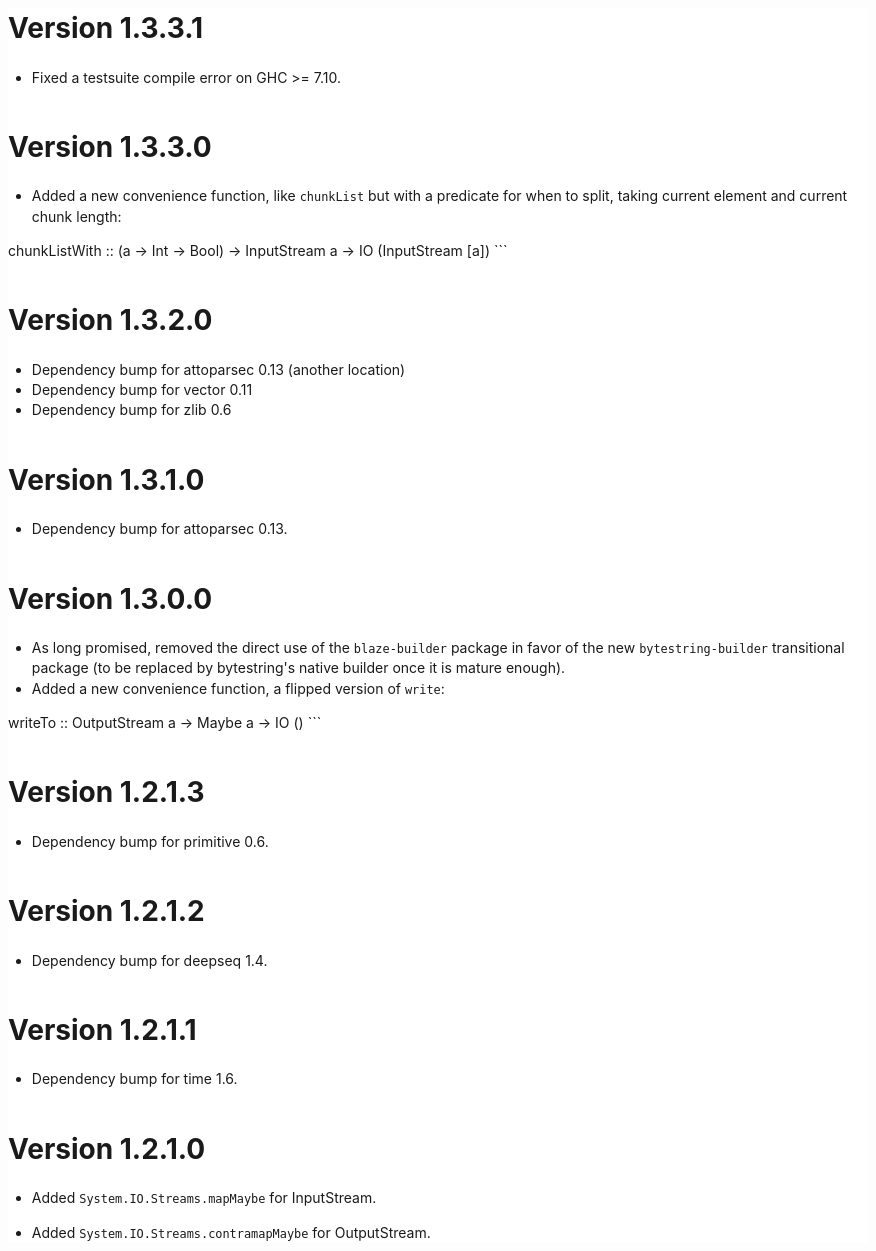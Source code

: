 # Version 1.3.3.1
  - Fixed a testsuite compile error on GHC >= 7.10.

# Version 1.3.3.0
  - Added a new convenience function, like `chunkList` but with a predicate for
    when to split, taking current element and current chunk length:
    ```haskell
chunkListWith :: (a -> Int -> Bool) -> InputStream a -> IO (InputStream [a])
    ```

# Version 1.3.2.0
  - Dependency bump for attoparsec 0.13 (another location)
  - Dependency bump for vector 0.11
  - Dependency bump for zlib 0.6

# Version 1.3.1.0
  - Dependency bump for attoparsec 0.13.

# Version 1.3.0.0
  - As long promised, removed the direct use of the `blaze-builder` package in
    favor of the new `bytestring-builder` transitional package (to be replaced
    by bytestring's native builder once it is mature enough).
  - Added a new convenience function, a flipped version of `write`:
    ```haskell
writeTo :: OutputStream a -> Maybe a -> IO ()
    ```

# Version 1.2.1.3
  - Dependency bump for primitive 0.6.

# Version 1.2.1.2
  - Dependency bump for deepseq 1.4.

# Version 1.2.1.1
  - Dependency bump for time 1.6.

# Version 1.2.1.0
  - Added `System.IO.Streams.mapMaybe` for InputStream.

  - Added `System.IO.Streams.contramapMaybe` for OutputStream.
